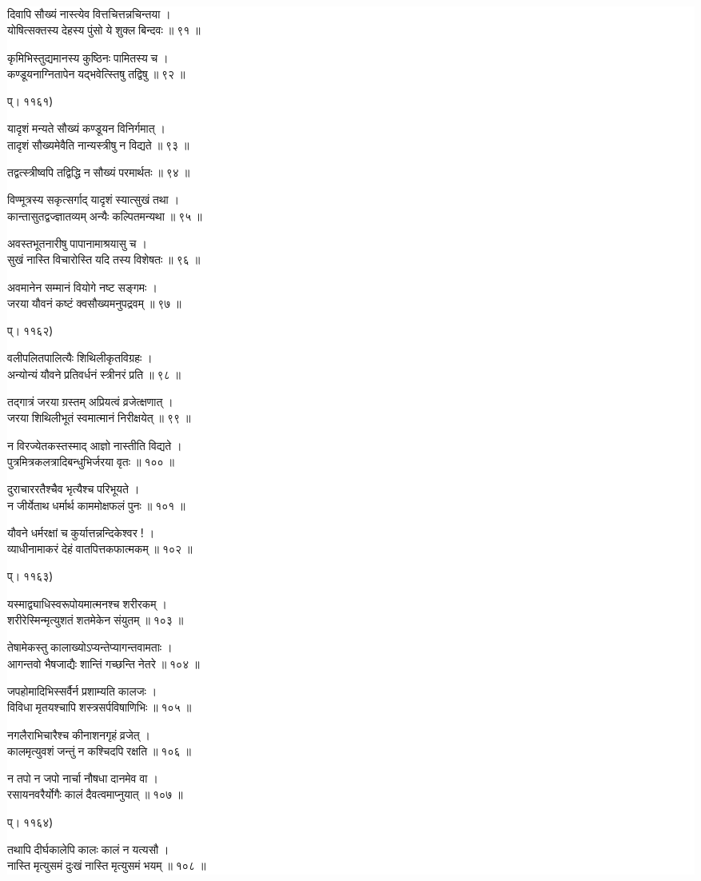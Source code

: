 दिवापि सौख्यं नास्त्येव वित्तचित्तन्नचिन्तया ।  
योषित्सक्तस्य देहस्य पुंसो ये शुक्ल बिन्दवः ॥ ९१ ॥  
  
कृमिभिस्तुद्यमानस्य कुष्ठिनः पामितस्य च ।  
कण्डूयनाग्नितापेन यद्भवेत्स्तिषु तद्विषु ॥ ९२ ॥  
  
प्। ११६१)  
  
यादृशं मन्यते सौख्यं कण्डूयन विनिर्गमात् ।  
तादृशं सौख्यमेवैति नान्यस्त्रीषु न विद्यते ॥ ९३ ॥  
  
तद्वत्स्त्रीष्वपि तद्विद्धि न सौख्यं परमार्थतः ॥ ९४ ॥  
  
विण्मूत्रस्य सकृत्सर्गाद् यादृशं स्यात्सुखं तथा ।  
कान्तासुतद्वज्ज्ञातव्यम् अन्यैः कल्पितमन्यथा ॥ ९५ ॥  
  
अवस्तभूतनारीषु पापानामाश्रयासु च ।  
सुखं नास्ति विचारोस्ति यदि तस्य विशेषतः ॥ ९६ ॥  
  
अवमानेन सम्मानं वियोगे नष्ट सङ्गमः ।  
जरया यौवनं कष्टं क्वसौख्यमनुपद्रवम् ॥ ९७ ॥  
  
प्। ११६२)  
  
वलीपलितपालित्यैः शिथिलीकृतविग्रहः ।  
अन्योन्यं यौवने प्रतिवर्धनं स्त्रीनरं प्रति ॥ ९८ ॥  
  
तद्गात्रं जरया ग्रस्तम् अप्रियत्वं व्रजेत्क्षणात् ।  
जरया शिथिलीभूतं स्वमात्मानं निरीक्षयेत् ॥ ९९ ॥  
  
न विरज्येतकस्तस्माद् आज्ञो नास्तीति विद्यते ।  
पुत्रमित्रकलत्रादिबन्धुभिर्जरया वृतः ॥ १०० ॥  
  
दुराचाररतैश्चैव भृत्यैश्च परिभूयते ।  
न जीर्येताथ धर्मार्थ काममोक्षफलं पुनः ॥ १०१ ॥  
  
यौवने धर्मरक्षां च कुर्यात्तन्नन्दिकेश्वर ! ।  
व्याधीनामाकरं देहं वातपित्तकफात्मकम् ॥ १०२ ॥  
  
प्। ११६३)  
  
यस्माद्व्याधिस्वरूपोयमात्मनश्च शरीरकम् ।  
शरीरेस्मिन्मृत्युशतं शतमेकेन संयुतम् ॥ १०३ ॥  
  
तेषामेकस्तु कालाख्योऽप्यन्तेप्यागन्तवामताः ।  
आगन्तवो भैषजाद्यैः शान्तिं गच्छन्ति नेतरे ॥ १०४ ॥  
  
जपहोमादिभिस्सर्वैर्न प्रशाम्यति कालजः ।  
विविधा मृतयश्चापि शस्त्रसर्पविषाणिभिः ॥ १०५ ॥  
  
नगलैराभिचारैश्च कीनाशनगृहं व्रजेत् ।  
कालमृत्युवशं जन्तुं न कश्चिदपि रक्षति ॥ १०६ ॥  
  
न तपो न जपो नार्चा नौषधा दानमेव वा ।  
रसायनवरैर्योगैः कालं दैवत्वमाप्नुयात् ॥ १०७ ॥  
  
प्। ११६४)  
  
तथापि दीर्घकालेपि कालः कालं न यत्यसौ ।  
नास्ति मृत्युसमं दुःखं नास्ति मृत्युसमं भयम् ॥ १०८ ॥  
  